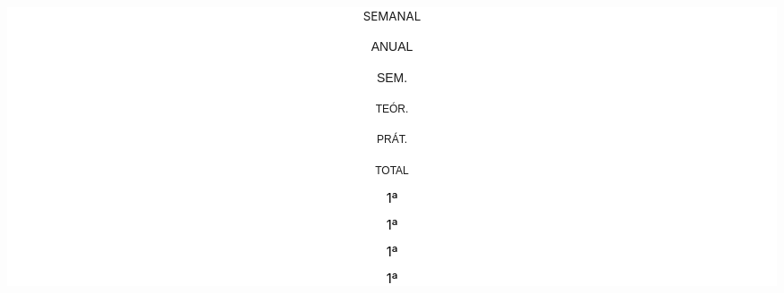   <p class=MsoHeading7 align=center style='text-align:center;text-indent:0cm;
  page-break-after:auto'><span style='font-size:10.0pt;font-weight:normal'>SEMANAL<o:p></o:p></span></p>
  </td>
  <td width=66 rowspan=2 valign=top style='width:49.6pt;border-top:none;
  border-left:none;border-bottom:solid windowtext 1.0pt;border-right:solid windowtext 1.0pt;
  mso-border-top-alt:solid windowtext 1.0pt;mso-border-left-alt:solid windowtext 1.0pt;
  padding:0cm 3.55pt 0cm 3.55pt'>
  <p class=MsoNormal align=center style='margin-top:6.0pt;text-align:center'><span
  style='font-family:Arial;mso-bidi-font-family:"Times New Roman"'>ANUAL<o:p></o:p></span></p>
  </td>
  <td width=47 rowspan=2 valign=top style='width:35.45pt;border-top:none;
  border-left:none;border-bottom:solid windowtext 1.0pt;border-right:solid windowtext 1.0pt;
  mso-border-top-alt:solid windowtext 1.0pt;mso-border-left-alt:solid windowtext 1.0pt;
  padding:0cm 3.55pt 0cm 3.55pt'>
  <p class=MsoNormal align=center style='margin-top:6.0pt;text-align:center'><span
  style='font-family:Arial;mso-bidi-font-family:"Times New Roman"'>SEM.<o:p></o:p></span></p>
  </td>
 </tr>
 <tr>
  <td width=48 valign=top style='width:35.65pt;border-top:none;border-left:
  none;border-bottom:solid windowtext 1.0pt;border-right:solid windowtext 1.0pt;
  mso-border-top-alt:solid windowtext 1.0pt;mso-border-left-alt:solid windowtext 1.0pt;
  padding:0cm 3.55pt 0cm 3.55pt'>
  <p class=MsoNormal align=center style='text-align:center'><span
  style='font-size:9.0pt;mso-bidi-font-size:10.0pt;font-family:Arial;
  mso-bidi-font-family:"Times New Roman"'>TEÓR.<o:p></o:p></span></p>
  </td>
  <td width=47 valign=top style='width:35.4pt;border-top:none;border-left:none;
  border-bottom:solid windowtext 1.0pt;border-right:solid windowtext 1.0pt;
  mso-border-top-alt:solid windowtext 1.0pt;mso-border-left-alt:solid windowtext 1.0pt;
  padding:0cm 3.55pt 0cm 3.55pt'>
  <p class=MsoNormal align=center style='text-align:center'><span
  style='font-size:9.0pt;mso-bidi-font-size:10.0pt;font-family:Arial;
  mso-bidi-font-family:"Times New Roman"'>PRÁT.</span><span lang=PT
  style='font-size:9.0pt;mso-bidi-font-size:10.0pt;font-family:Arial;
  mso-bidi-font-family:"Times New Roman";mso-ansi-language:PT'><o:p></o:p></span></p>
  </td>
  <td width=57 valign=top style='width:42.7pt;border-top:none;border-left:none;
  border-bottom:solid windowtext 1.0pt;border-right:solid windowtext 1.0pt;
  mso-border-top-alt:solid windowtext 1.0pt;mso-border-left-alt:solid windowtext 1.0pt;
  padding:0cm 3.55pt 0cm 3.55pt'>
  <p class=MsoNormal align=center style='text-align:center'><span lang=PT
  style='font-size:9.0pt;mso-bidi-font-size:10.0pt;font-family:Arial;
  mso-bidi-font-family:"Times New Roman";mso-ansi-language:PT'>TOTAL<o:p></o:p></span></p>
  </td>
 </tr>
 <tr>
  <td width=47 valign=top style='width:35.35pt;border:solid windowtext 1.0pt;
  border-top:none;mso-border-top-alt:solid windowtext 1.0pt;padding:0cm 3.55pt 0cm 3.55pt'>
  <p class=MsoNormal align=center style='text-align:center;line-height:12.0pt;
  mso-line-height-rule:exactly'><span style='font-size:11.0pt;mso-bidi-font-size:
  10.0pt;color:black'>1ª<o:p></o:p></span></p>
  <p class=MsoNormal align=center style='text-align:center;line-height:12.0pt;
  mso-line-height-rule:exactly'><span style='font-size:11.0pt;mso-bidi-font-size:
  10.0pt;color:black'>1ª<o:p></o:p></span></p>
  <p class=MsoNormal align=center style='text-align:center;line-height:12.0pt;
  mso-line-height-rule:exactly'><span style='font-size:11.0pt;mso-bidi-font-size:
  10.0pt;color:black'>1ª<o:p></o:p></span></p>
  <p class=MsoNormal align=center style='text-align:center;line-height:12.0pt;
  mso-line-height-rule:exactly'><span style='font-size:11.0pt;mso-bidi-font-size:
  10.0pt;color:black'>1ª<o:p></o:p></span></p>
  <p class=MsoNormal align=center style='text-align:center;line-height:12.0pt;
  mso-line-height-rule:exactly'><span style='font-size:11.0pt;mso-bidi-font-size: